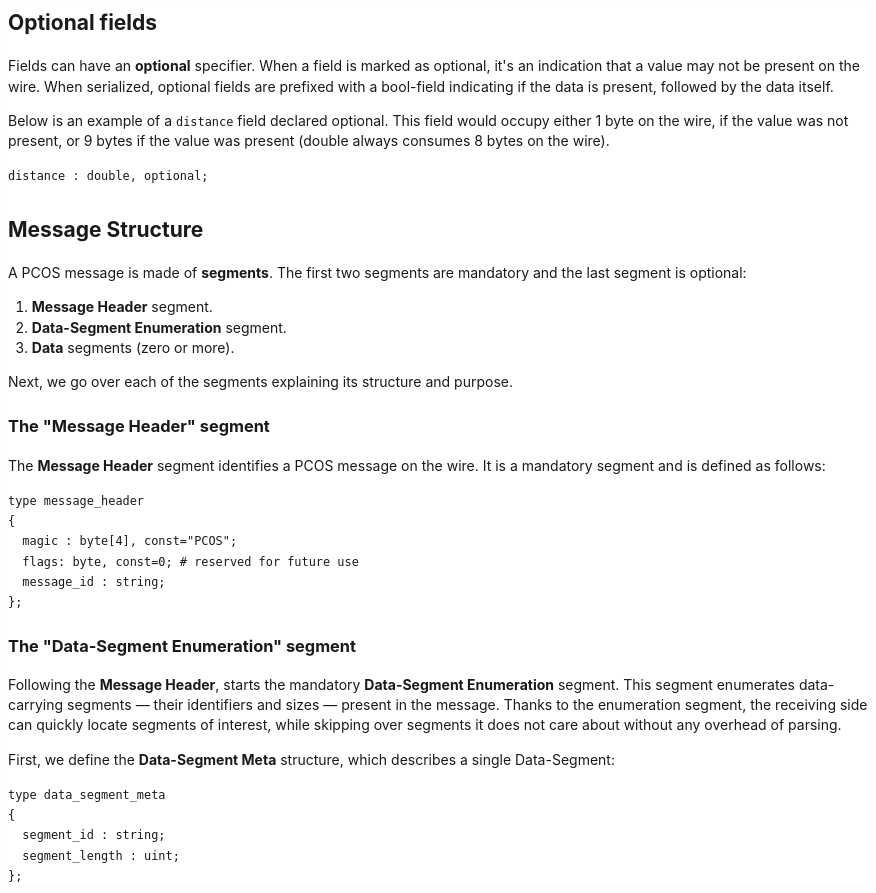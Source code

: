 ## Optional fields

Fields can have an **optional** specifier. When a field is marked as optional, it's an indication that a value may not be present on the wire. When serialized, optional fields are prefixed with a bool-field indicating if the data is present, followed by the data itself.

Below is an example of a `distance` field declared optional. This field would occupy either 1 byte on the wire, if the value was not present, or 9 bytes if the value was present (double always consumes 8 bytes on the wire).

```
distance : double, optional;
```

## Message Structure

A PCOS message is made of __segments__. The first two segments are mandatory and the last segment is optional:

1. __Message Header__ segment.
2. __Data-Segment Enumeration__ segment.
3. __Data__ segments (zero or more).

Next, we go over each of the segments explaining its structure and purpose.

### The "Message Header" segment

The __Message Header__ segment identifies a PCOS message on the wire. It is a mandatory segment and is defined as follows:

```
type message_header
{
  magic : byte[4], const="PCOS";
  flags: byte, const=0; # reserved for future use
  message_id : string;
};
```

### The "Data-Segment Enumeration" segment

Following the __Message Header__, starts the mandatory __Data-Segment Enumeration__ segment. This segment enumerates data-carrying segments  — their identifiers and sizes — present in the message. Thanks to the enumeration segment, the receiving side can quickly locate segments of interest, while skipping over segments it does not care about without any overhead of parsing.

First, we define the **Data-Segment Meta** structure, which describes a single Data-Segment:

```
type data_segment_meta
{
  segment_id : string;
  segment_length : uint;
};
```
